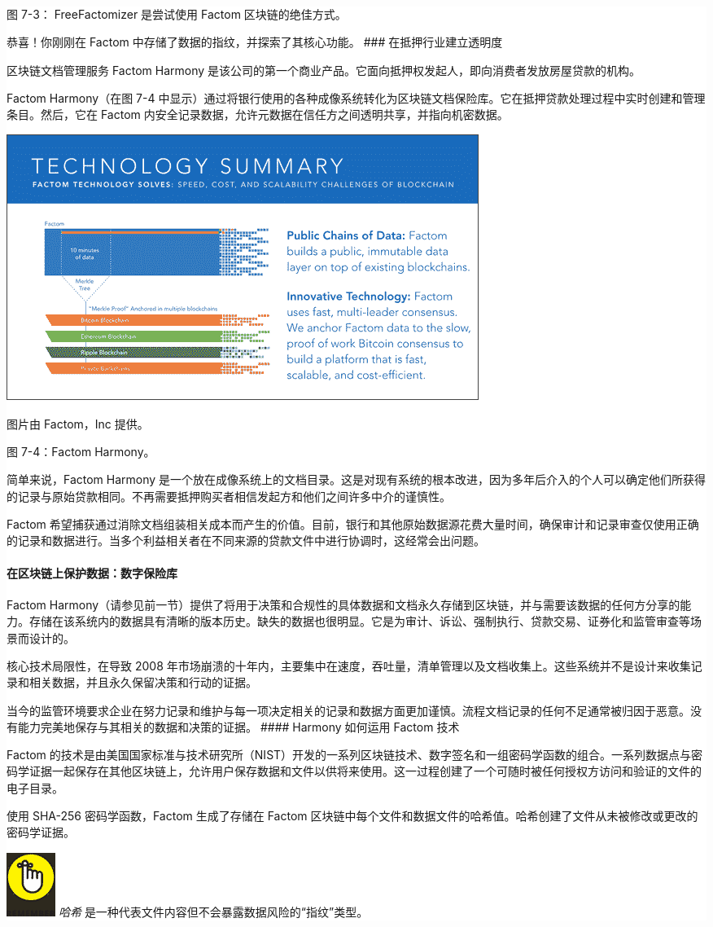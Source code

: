 图 7-3： FreeFactomizer 是尝试使用 Factom 区块链的绝佳方式。

恭喜！你刚刚在 Factom 中存储了数据的指纹，并探索了其核心功能。  ### 在抵押行业建立透明度

区块链文档管理服务 Factom Harmony 是该公司的第一个商业产品。它面向抵押权发起人，即向消费者发放房屋贷款的机构。

Factom Harmony（在图 7-4 中显示）通过将银行使用的各种成像系统转化为区块链文档保险库。它在抵押贷款处理过程中实时创建和管理条目。然后，它在 Factom 内安全记录数据，允许元数据在信任方之间透明共享，并指向机密数据。

![image](img/9781119365594-fg0704.png)

图片由 Factom，Inc 提供。

图 7-4：Factom Harmony。

简单来说，Factom Harmony 是一个放在成像系统上的文档目录。这是对现有系统的根本改进，因为多年后介入的个人可以确定他们所获得的记录与原始贷款相同。不再需要抵押购买者相信发起方和他们之间许多中介的谨慎性。

Factom 希望捕获通过消除文档组装相关成本而产生的价值。目前，银行和其他原始数据源花费大量时间，确保审计和记录审查仅使用正确的记录和数据进行。当多个利益相关者在不同来源的贷款文件中进行协调时，这经常会出问题。

#### 在区块链上保护数据：数字保险库

Factom Harmony（请参见前一节）提供了将用于决策和合规性的具体数据和文档永久存储到区块链，并与需要该数据的任何方分享的能力。存储在该系统内的数据具有清晰的版本历史。缺失的数据也很明显。它是为审计、诉讼、强制执行、贷款交易、证券化和监管审查等场景而设计的。

核心技术局限性，在导致 2008 年市场崩溃的十年内，主要集中在速度，吞吐量，清单管理以及文档收集上。这些系统并不是设计来收集记录和相关数据，并且永久保留决策和行动的证据。

当今的监管环境要求企业在努力记录和维护与每一项决定相关的记录和数据方面更加谨慎。流程文档记录的任何不足通常被归因于恶意。没有能力完美地保存与其相关的数据和决策的证据。  #### Harmony 如何运用 Factom 技术

Factom 的技术是由美国国家标准与技术研究所（NIST）开发的一系列区块链技术、数字签名和一组密码学函数的组合。一系列数据点与密码学证据一起保存在其他区块链上，允许用户保存数据和文件以供将来使用。这一过程创建了一个可随时被任何授权方访问和验证的文件的电子目录。

使用 SHA-256 密码学函数，Factom 生成了存储在 Factom 区块链中每个文件和数据文件的哈希值。哈希创建了文件从未被修改或更改的密码学证据。

![remember](img/remember.png)  *哈希* 是一种代表文件内容但不会暴露数据风险的“指纹”类型。
